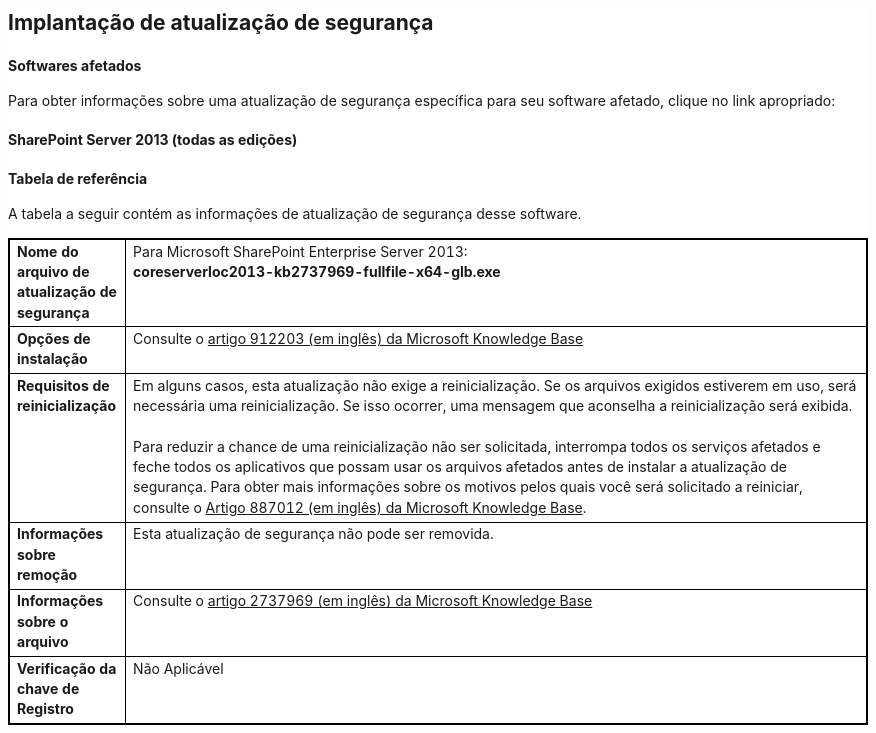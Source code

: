 Implantação de atualização de segurança
---------------------------------------

<span></span>
**Softwares afetados**

Para obter informações sobre uma atualização de segurança específica para seu software afetado, clique no link apropriado:

#### SharePoint Server 2013 (todas as edições)

**Tabela de referência**

A tabela a seguir contém as informações de atualização de segurança desse software.

 
<table style="border:1px solid black;">
<tbody>
<tr class="odd">
<td style="border:1px solid black;"><strong>Nome do arquivo de atualização de segurança</strong></td>
<td style="border:1px solid black;">Para Microsoft SharePoint Enterprise Server 2013:<br />
<strong>coreserverloc2013-kb2737969-fullfile-x64-glb.exe</strong></td>
</tr>
<tr class="even">
<td style="border:1px solid black;"><strong>Opções de instalação</strong></td>
<td style="border:1px solid black;">Consulte o <a href="http://support.microsoft.com/kb/912203">artigo 912203 (em inglês) da Microsoft Knowledge Base</a></td>
</tr>
<tr class="odd">
<td style="border:1px solid black;"><strong>Requisitos de reinicialização</strong></td>
<td style="border:1px solid black;">Em alguns casos, esta atualização não exige a reinicialização. Se os arquivos exigidos estiverem em uso, será necessária uma reinicialização. Se isso ocorrer, uma mensagem que aconselha a reinicialização será exibida.<br />
<br />
Para reduzir a chance de uma reinicialização não ser solicitada, interrompa todos os serviços afetados e feche todos os aplicativos que possam usar os arquivos afetados antes de instalar a atualização de segurança. Para obter mais informações sobre os motivos pelos quais você será solicitado a reiniciar, consulte o <a href="http://support.microsoft.com/kb/887012">Artigo 887012 (em inglês) da Microsoft Knowledge Base</a>.</td>
</tr>
<tr class="even">
<td style="border:1px solid black;"><strong>Informações sobre remoção</strong></td>
<td style="border:1px solid black;">Esta atualização de segurança não pode ser removida.</td>
</tr>
<tr class="odd">
<td style="border:1px solid black;"><strong>Informações sobre o arquivo</strong></td>
<td style="border:1px solid black;">Consulte o <a href="http://support.microsoft.com/kb/2737969">artigo 2737969 (em inglês) da Microsoft Knowledge Base</a></td>
</tr>
<tr class="even">
<td style="border:1px solid black;"><strong>Verificação da chave de Registro</strong></td>
<td style="border:1px solid black;">Não Aplicável</td>
</tr>
</tbody>
</table>
  